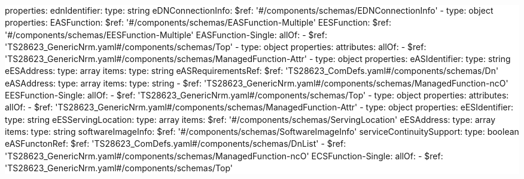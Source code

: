 properties:
ednIdentifier:
type: string
eDNConnectionInfo:
\$ref: \'#/components/schemas/EDNConnectionInfo\'
\- type: object
properties:
EASFunction:
\$ref: \'#/components/schemas/EASFunction-Multiple\'
EESFunction:
\$ref: \'#/components/schemas/EESFunction-Multiple\'
EASFunction-Single:
allOf:
\- \$ref: \'TS28623_GenericNrm.yaml#/components/schemas/Top\'
\- type: object
properties:
attributes:
allOf:
\- \$ref: \'TS28623_GenericNrm.yaml#/components/schemas/ManagedFunction-Attr\'
\- type: object
properties:
eASIdentifier:
type: string
eESAddress:
type: array
items:
type: string
eASRequirementsRef:
\$ref: \'TS28623_ComDefs.yaml#/components/schemas/Dn\'
eASAddress:
type: array
items:
type: string
\- \$ref: \'TS28623_GenericNrm.yaml#/components/schemas/ManagedFunction-ncO\'
EESFunction-Single:
allOf:
\- \$ref: \'TS28623_GenericNrm.yaml#/components/schemas/Top\'
\- type: object
properties:
attributes:
allOf:
\- \$ref: \'TS28623_GenericNrm.yaml#/components/schemas/ManagedFunction-Attr\'
\- type: object
properties:
eESIdentifier:
type: string
eESServingLocation:
type: array
items:
\$ref: \'#/components/schemas/ServingLocation\'
eESAddress:
type: array
items:
type: string
softwareImageInfo:
\$ref: \'#/components/schemas/SoftwareImageInfo\'
serviceContinuitySupport:
type: boolean
eASFunctonRef:
\$ref: \'TS28623_ComDefs.yaml#/components/schemas/DnList\'
\- \$ref: \'TS28623_GenericNrm.yaml#/components/schemas/ManagedFunction-ncO\'
ECSFunction-Single:
allOf:
\- \$ref: \'TS28623_GenericNrm.yaml#/components/schemas/Top\'